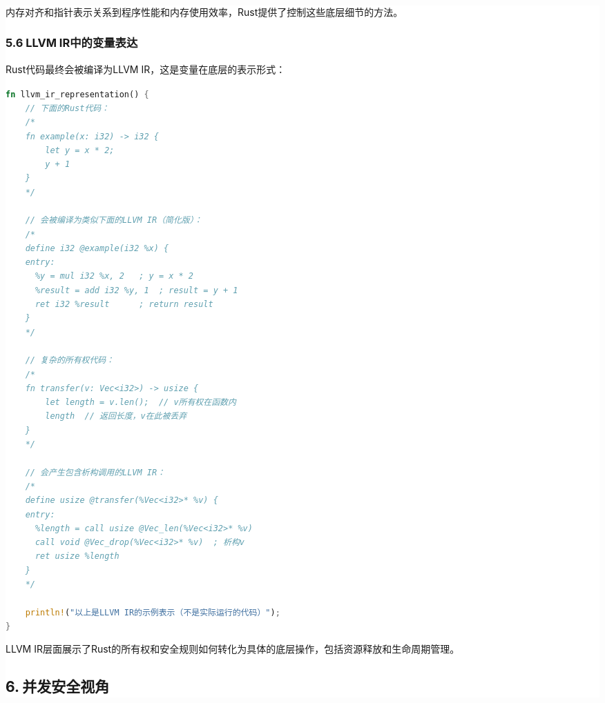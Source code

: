 内存对齐和指针表示关系到程序性能和内存使用效率，Rust提供了控制这些底层细节的方法。

### 5.6 LLVM IR中的变量表达

Rust代码最终会被编译为LLVM IR，这是变量在底层的表示形式：

```rust
fn llvm_ir_representation() {
    // 下面的Rust代码：
    /*
    fn example(x: i32) -> i32 {
        let y = x * 2;
        y + 1
    }
    */
    
    // 会被编译为类似下面的LLVM IR（简化版）：
    /*
    define i32 @example(i32 %x) {
    entry:
      %y = mul i32 %x, 2   ; y = x * 2
      %result = add i32 %y, 1  ; result = y + 1
      ret i32 %result      ; return result
    }
    */
    
    // 复杂的所有权代码：
    /*
    fn transfer(v: Vec<i32>) -> usize {
        let length = v.len();  // v所有权在函数内
        length  // 返回长度，v在此被丢弃
    }
    */
    
    // 会产生包含析构调用的LLVM IR：
    /*
    define usize @transfer(%Vec<i32>* %v) {
    entry:
      %length = call usize @Vec_len(%Vec<i32>* %v)
      call void @Vec_drop(%Vec<i32>* %v)  ; 析构v
      ret usize %length
    }
    */
    
    println!("以上是LLVM IR的示例表示（不是实际运行的代码）");
}
```

LLVM IR层面展示了Rust的所有权和安全规则如何转化为具体的底层操作，包括资源释放和生命周期管理。

## 6. 并发安全视角
